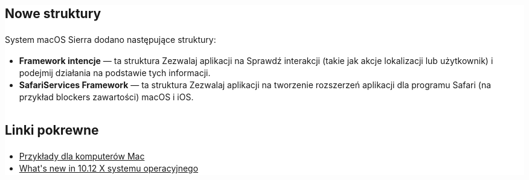 <a name="New-Frameworks" />

## <a name="new-frameworks"></a>Nowe struktury

System macOS Sierra dodano następujące struktury:

- **Framework intencje** — ta struktura Zezwalaj aplikacji na Sprawdź interakcji (takie jak akcje lokalizacji lub użytkownik) i podejmij działania na podstawie tych informacji.
- **SafariServices Framework** — ta struktura Zezwalaj aplikacji na tworzenie rozszerzeń aplikacji dla programu Safari (na przykład blockers zawartości) macOS i iOS.

## <a name="related-links"></a>Linki pokrewne

- [Przykłady dla komputerów Mac](https://developer.xamarin.com/samples/mac/)
- [What's new in 10.12 X systemu operacyjnego](https://developer.apple.com/library/prerelease/content/releasenotes/MacOSX/WhatsNewInOSX/Articles/OSXv10.html#//apple_ref/doc/uid/TP40017145-SW1)
